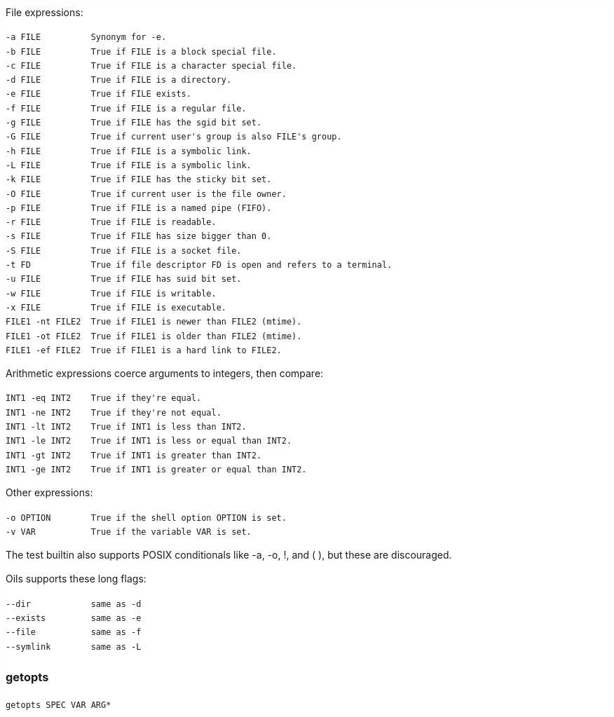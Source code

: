 File expressions:

    -a FILE          Synonym for -e.
    -b FILE          True if FILE is a block special file.
    -c FILE          True if FILE is a character special file.
    -d FILE          True if FILE is a directory.
    -e FILE          True if FILE exists.
    -f FILE          True if FILE is a regular file.
    -g FILE          True if FILE has the sgid bit set.
    -G FILE          True if current user's group is also FILE's group.
    -h FILE          True if FILE is a symbolic link.
    -L FILE          True if FILE is a symbolic link.
    -k FILE          True if FILE has the sticky bit set.
    -O FILE          True if current user is the file owner.
    -p FILE          True if FILE is a named pipe (FIFO).
    -r FILE          True if FILE is readable.
    -s FILE          True if FILE has size bigger than 0.
    -S FILE          True if FILE is a socket file.
    -t FD            True if file descriptor FD is open and refers to a terminal.
    -u FILE          True if FILE has suid bit set.
    -w FILE          True if FILE is writable.
    -x FILE          True if FILE is executable.
    FILE1 -nt FILE2  True if FILE1 is newer than FILE2 (mtime).
    FILE1 -ot FILE2  True if FILE1 is older than FILE2 (mtime).
    FILE1 -ef FILE2  True if FILE1 is a hard link to FILE2.


Arithmetic expressions coerce arguments to integers, then compare:

    INT1 -eq INT2    True if they're equal.
    INT1 -ne INT2    True if they're not equal.
    INT1 -lt INT2    True if INT1 is less than INT2.
    INT1 -le INT2    True if INT1 is less or equal than INT2.
    INT1 -gt INT2    True if INT1 is greater than INT2.
    INT1 -ge INT2    True if INT1 is greater or equal than INT2.

Other expressions:

    -o OPTION        True if the shell option OPTION is set.
    -v VAR           True if the variable VAR is set.

The test builtin also supports POSIX conditionals like -a, -o, !, and ( ), but
these are discouraged.



Oils supports these long flags:

    --dir            same as -d
    --exists         same as -e
    --file           same as -f
    --symlink        same as -L

### getopts

    getopts SPEC VAR ARG*
